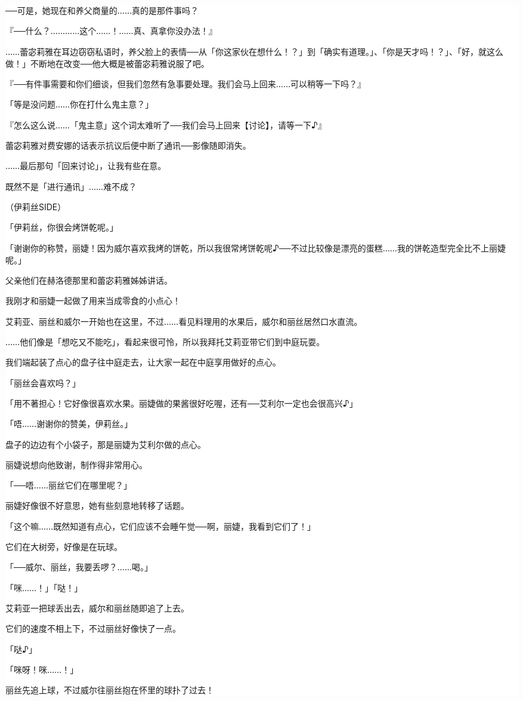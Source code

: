 ──可是，她现在和养父商量的……真的是那件事吗？

『──什么？…………这个……！……真、真拿你没办法！』

……蕾宓莉雅在耳边窃窃私语时，养父脸上的表情──从「你这家伙在想什么！？」到「确实有道理。」、「你是天才吗！？」、「好，就这么做！」不断地在改变──他大概是被蕾宓莉雅说服了吧。

『──有件事需要和你们细谈，但我们忽然有急事要处理。我们会马上回来……可以稍等一下吗？』

「等是没问题……你在打什么鬼主意？」

『怎么这么说……「鬼主意」这个词太难听了──我们会马上回来【讨论】，请等一下♪』

蕾宓莉雅对费安娜的话表示抗议后便中断了通讯──影像随即消失。

……最后那句「回来讨论」，让我有些在意。

既然不是「进行通讯」……难不成？

（伊莉丝SIDE）

「伊莉丝，你很会烤饼乾呢。」

「谢谢你的称赞，丽婕！因为威尔喜欢我烤的饼乾，所以我很常烤饼乾呢♪──不过比较像是漂亮的蛋糕……我的饼乾造型完全比不上丽婕呢。」

父亲他们在赫洛德那里和蕾宓莉雅姊姊讲话。

我刚才和丽婕一起做了用来当成零食的小点心！

艾莉亚、丽丝和威尔一开始也在这里，不过……看见料理用的水果后，威尔和丽丝居然口水直流。

……他们像是「想吃又不能吃」，看起来很可怜，所以我拜托艾莉亚带它们到中庭玩耍。

我们端起装了点心的盘子往中庭走去，让大家一起在中庭享用做好的点心。

「丽丝会喜欢吗？」

「用不著担心！它好像很喜欢水果。丽婕做的果酱很好吃喔，还有──艾利尔一定也会很高兴♪」

「唔……谢谢你的赞美，伊莉丝。」

盘子的边边有个小袋子，那是丽婕为艾利尔做的点心。

丽婕说想向他致谢，制作得非常用心。

「──唔……丽丝它们在哪里呢？」

丽婕好像很不好意思，她有些刻意地转移了话题。

「这个嘛……既然知道有点心，它们应该不会睡午觉──啊，丽婕，我看到它们了！」

它们在大树旁，好像是在玩球。

「──威尔、丽丝，我要丢啰？……喝。」

「咪……！」「哒！」

艾莉亚一把球丢出去，威尔和丽丝随即追了上去。

它们的速度不相上下，不过丽丝好像快了一点。

「哒♪」

「咪呀！咪……！」

丽丝先追上球，不过威尔往丽丝抱在怀里的球扑了过去！

